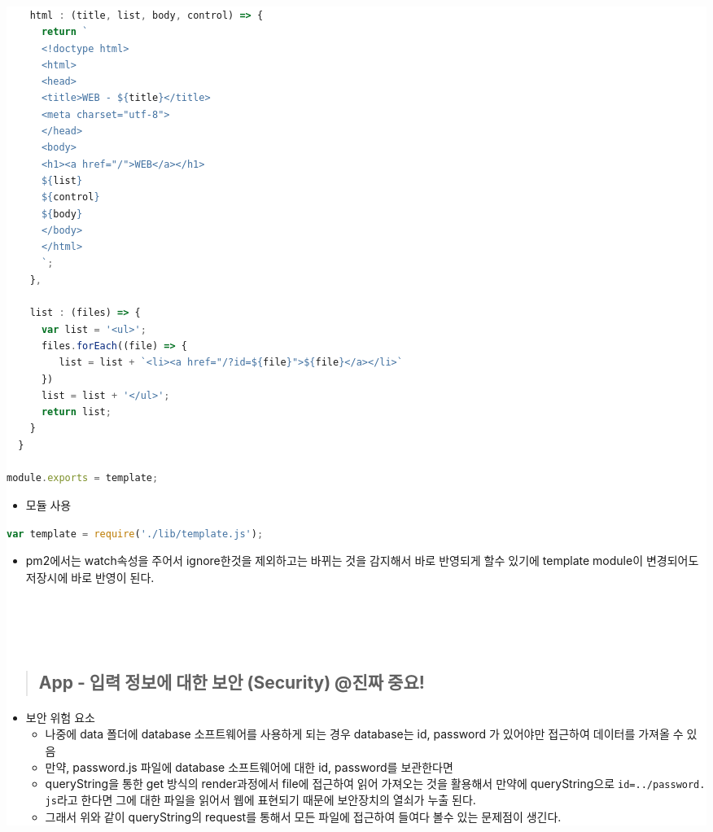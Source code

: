 ``` js
    html : (title, list, body, control) => {
      return `
      <!doctype html>
      <html>
      <head>
      <title>WEB - ${title}</title>
      <meta charset="utf-8">
      </head>
      <body>
      <h1><a href="/">WEB</a></h1>
      ${list}
      ${control}
      ${body}
      </body>
      </html>
      `;
    },
  
    list : (files) => {
      var list = '<ul>';
      files.forEach((file) => {
         list = list + `<li><a href="/?id=${file}">${file}</a></li>`
      })
      list = list + '</ul>';
      return list;
    }
  }

module.exports = template;


```

- 모듈 사용

``` js
var template = require('./lib/template.js');
```

- pm2에서는 watch속성을 주어서 ignore한것을 제외하고는 바뀌는 것을 감지해서 바로 반영되게 할수 있기에 template module이 변경되어도 저장시에 바로 반영이 된다.


<br>
<br>
<br>

>## App - 입력 정보에 대한 보안 (Security) @진짜 중요!

- 보안 위험 요소
  - 나중에 data 폴더에 database 소프트웨어를 사용하게 되는 경우 database는 id, password 가 있어야만 접근하여 데이터를 가져올 수 있음
  - 만약, password.js 파일에 database 소프트웨어에 대한 id, password를 보관한다면
  - queryString을 통한 get 방식의 render과정에서 file에 접근하여 읽어 가져오는 것을 활용해서 만약에 queryString으로 `id=../password.js`라고 한다면 그에 대한 파일을 읽어서 웹에 표현되기 때문에 보안장치의 열쇠가 누출 된다.
  - 그래서 위와 같이 queryString의 request를 통해서 모든 파일에 접근하여 들여다 볼수 있는 문제점이 생긴다.
